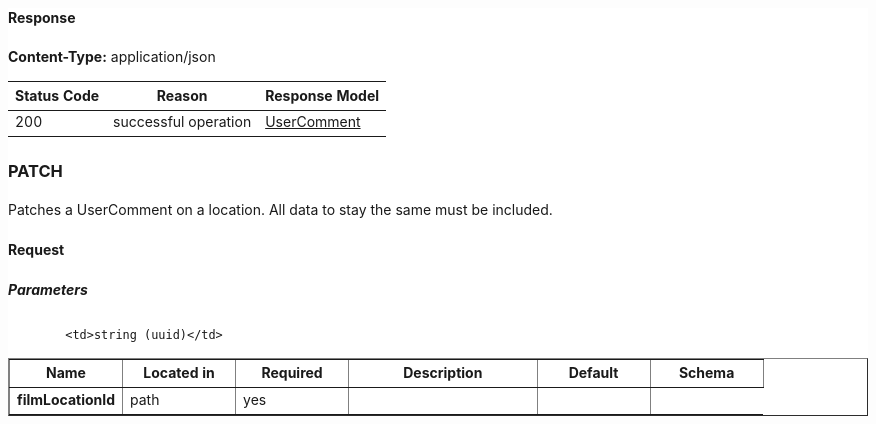 

#### Response

**Content-Type:** application/json


| Status Code | Reason      | Response Model |
|-------------|-------------|----------------|
| 200    | successful operation | <a href="#/definitions/UserComment">UserComment</a>|








### <a name="patch"></a>PATCH

Patches a UserComment on a location. All data to stay the same must be included.









#### Request





##### Parameters

<table border="1">
    <colgroup>
      <col span="3" width="15%">
      <col width="25%">
      <col span="2" width="15%">
    </colgroup>
    <tr>
        <th>Name</th>
        <th>Located in</th>
        <th>Required</th>
        <th>Description</th>
        <th>Default</th>
        <th>Schema</th>
    </tr>



<tr>
    <td><strong>filmLocationId</strong></td>
    <td>path</td>
    <td>yes</td>
    <td></td>
    <td></td>

    
            <td>string (uuid)</td>
    